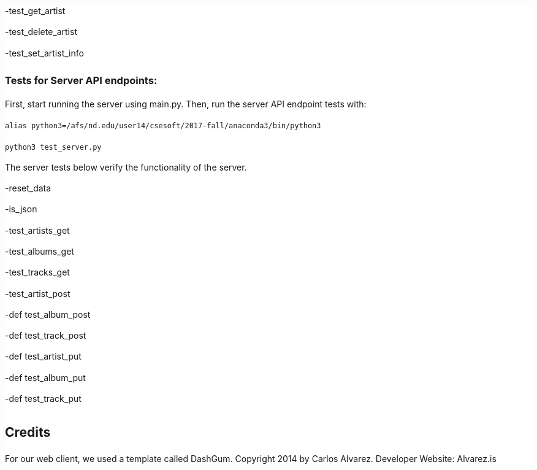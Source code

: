 -test_get_artist

-test_delete_artist

-test_set_artist_info

### Tests for Server API endpoints:

First, start running the server using main.py. Then, run the server API endpoint tests with:

`alias python3=/afs/nd.edu/user14/csesoft/2017-fall/anaconda3/bin/python3`

`python3 test_server.py`

The server tests below verify the functionality of the server.


-reset_data

-is_json

-test_artists_get

-test_albums_get

-test_tracks_get

-test_artist_post

-def test_album_post

-def test_track_post

-def test_artist_put

-def test_album_put

-def test_track_put

## Credits

For our web client, we used a template called DashGum.
Copyright 2014 by Carlos Alvarez.
Developer Website: Alvarez.is

